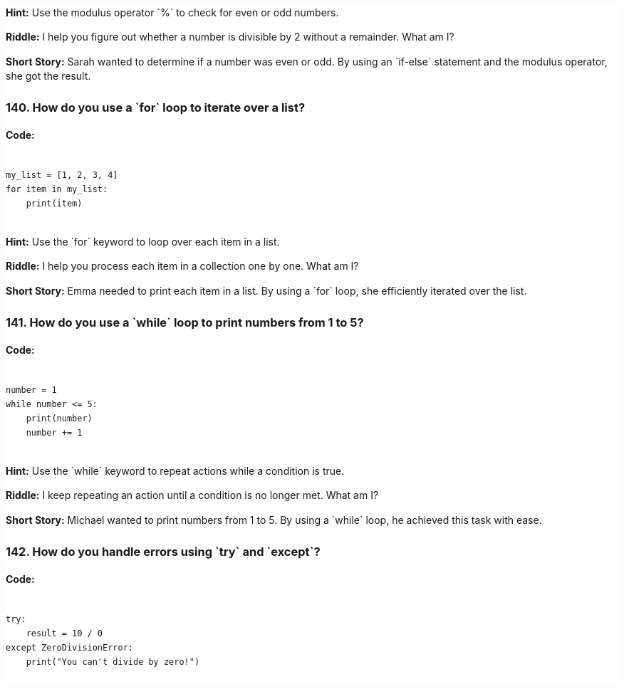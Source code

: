 **Hint:** Use the modulus operator \`%\` to check for even or odd numbers.

**Riddle:** I help you figure out whether a number is divisible by 2 without a remainder. What am I?

**Short Story:** Sarah wanted to determine if a number was even or odd. By using an \`if-else\` statement and the modulus operator, she got the result.

### 140\. How do you use a \`for\` loop to iterate over a list?

**Code:**

```

my_list = [1, 2, 3, 4]
for item in my_list:
    print(item)
        
```

**Hint:** Use the \`for\` keyword to loop over each item in a list.

**Riddle:** I help you process each item in a collection one by one. What am I?

**Short Story:** Emma needed to print each item in a list. By using a \`for\` loop, she efficiently iterated over the list.

### 141\. How do you use a \`while\` loop to print numbers from 1 to 5?

**Code:**

```

number = 1
while number <= 5:
    print(number)
    number += 1
        
```

**Hint:** Use the \`while\` keyword to repeat actions while a condition is true.

**Riddle:** I keep repeating an action until a condition is no longer met. What am I?

**Short Story:** Michael wanted to print numbers from 1 to 5. By using a \`while\` loop, he achieved this task with ease.

### 142\. How do you handle errors using \`try\` and \`except\`?

**Code:**

```

try:
    result = 10 / 0
except ZeroDivisionError:
    print("You can't divide by zero!")
        
```

